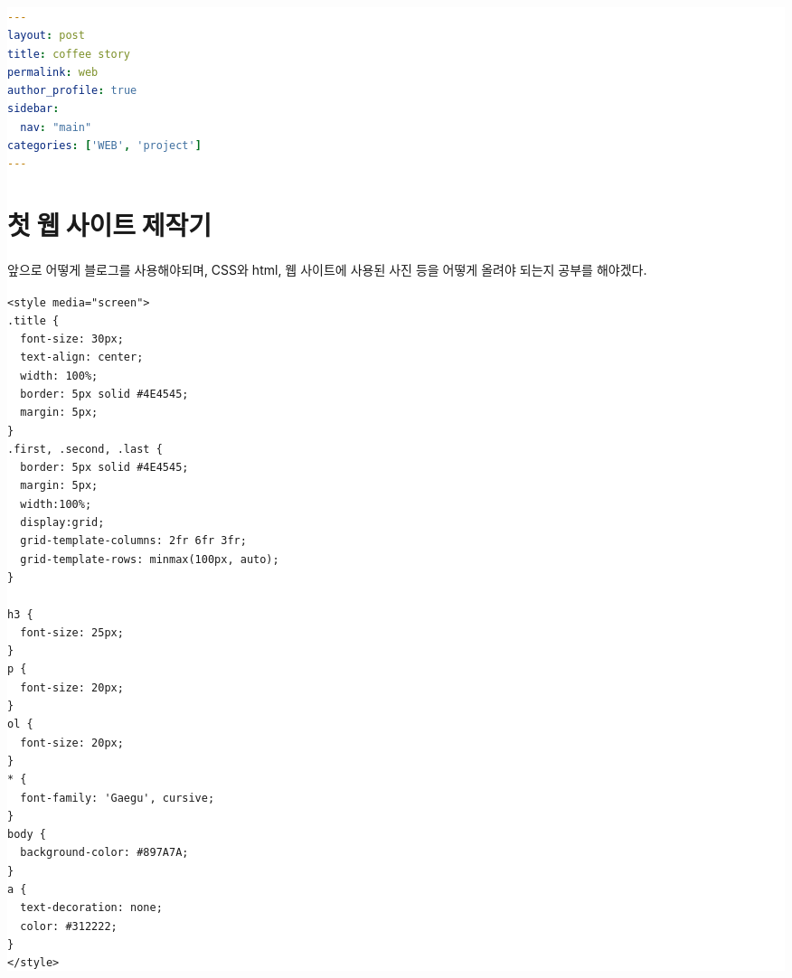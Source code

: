 ```yaml
---
layout: post
title: coffee story
permalink: web
author_profile: true
sidebar:
  nav: "main"
categories: ['WEB', 'project']
---
```


# 첫 웹 사이트 제작기

앞으로 어떻게 블로그를 사용해야되며, CSS와 html, 웹 사이트에 사용된 사진 등을 어떻게 올려야 되는지 공부를 해야겠다. 


<!DOCTYPE html>
<html>
  <head>
    <meta charset="utf-8">
    <title>커피 이야기</title>
    
    <style media="screen">
    .title {
      font-size: 30px;
      text-align: center;
      width: 100%;
      border: 5px solid #4E4545;
      margin: 5px;
    }
    .first, .second, .last {
      border: 5px solid #4E4545;
      margin: 5px;
      width:100%;
      display:grid;
      grid-template-columns: 2fr 6fr 3fr;
      grid-template-rows: minmax(100px, auto);
    }

    h3 {
      font-size: 25px;
    }
    p {
      font-size: 20px;
    }
    ol {
      font-size: 20px;
    }
    * {
      font-family: 'Gaegu', cursive;
    }
    body {
      background-color: #897A7A;
    }
    a {
      text-decoration: none;
      color: #312222;
    }
    </style>
  </head>
